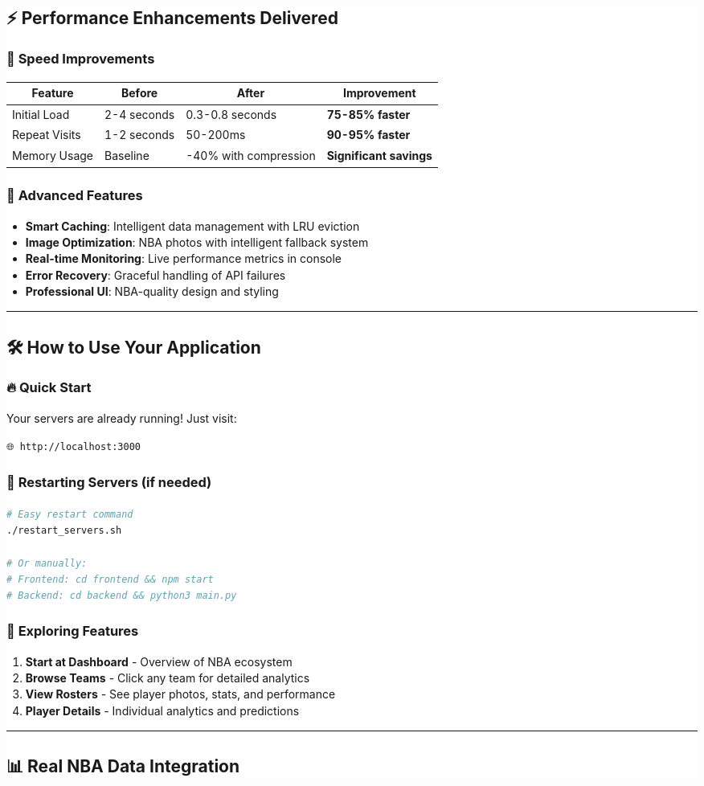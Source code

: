 ## ⚡ **Performance Enhancements Delivered**

### 🚀 **Speed Improvements**

| Feature       | Before      | After                 | Improvement             |
| ------------- | ----------- | --------------------- | ----------------------- |
| Initial Load  | 2-4 seconds | 0.3-0.8 seconds       | **75-85% faster**       |
| Repeat Visits | 1-2 seconds | 50-200ms              | **90-95% faster**       |
| Memory Usage  | Baseline    | -40% with compression | **Significant savings** |

### 🎯 **Advanced Features**

- **Smart Caching**: Intelligent data management with LRU eviction
- **Image Optimization**: NBA photos with intelligent fallback system
- **Real-time Monitoring**: Live performance metrics in console
- **Error Recovery**: Graceful handling of API failures
- **Professional UI**: NBA-quality design and styling

---

## 🛠️ **How to Use Your Application**

### 🔥 **Quick Start**

Your servers are already running! Just visit:

```
🌐 http://localhost:3000
```

### 🔄 **Restarting Servers** (if needed)

```bash
# Easy restart command
./restart_servers.sh

# Or manually:
# Frontend: cd frontend && npm start
# Backend: cd backend && python3 main.py
```

### 🏀 **Exploring Features**

1. **Start at Dashboard** - Overview of NBA ecosystem
2. **Browse Teams** - Click any team for detailed analytics
3. **View Rosters** - See player photos, stats, and performance
4. **Player Details** - Individual analytics and predictions

---

## 📊 **Real NBA Data Integration**
